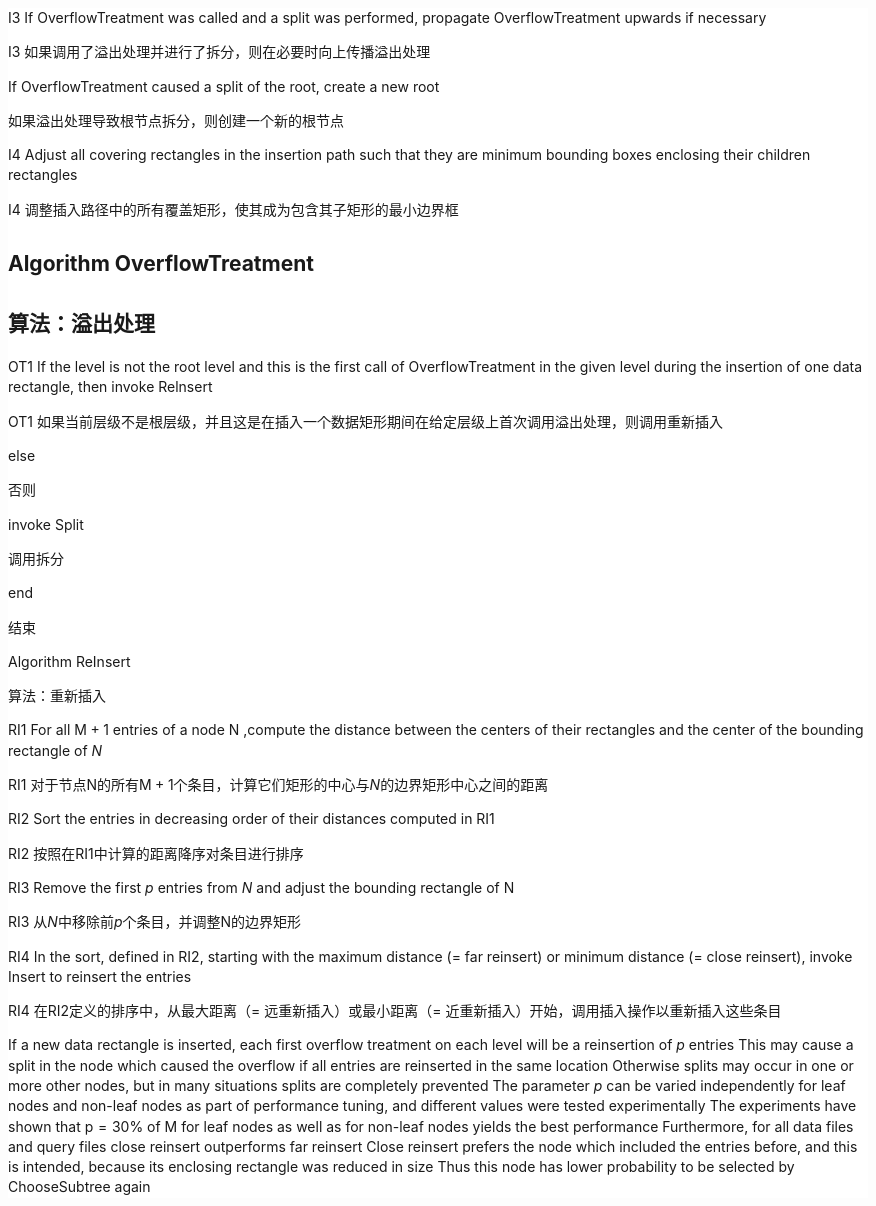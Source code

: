 I3 If OverflowTreatment was called and a split was performed, propagate OverflowTreatment upwards if necessary

I3 如果调用了溢出处理并进行了拆分，则在必要时向上传播溢出处理

If OverflowTreatment caused a split of the root, create a new root

如果溢出处理导致根节点拆分，则创建一个新的根节点

I4 Adjust all covering rectangles in the insertion path such that they are minimum bounding boxes enclosing their children rectangles

I4 调整插入路径中的所有覆盖矩形，使其成为包含其子矩形的最小边界框

## Algorithm OverflowTreatment

## 算法：溢出处理

OT1 If the level is not the root level and this is the first call of OverflowTreatment in the given level during the insertion of one data rectangle, then invoke Relnsert

OT1 如果当前层级不是根层级，并且这是在插入一个数据矩形期间在给定层级上首次调用溢出处理，则调用重新插入

else

否则

invoke Split

调用拆分

end

结束

Algorithm ReInsert

算法：重新插入

RI1 For all $\mathrm{M} + 1$ entries of a node $\mathrm{N}$ ,compute the distance between the centers of their rectangles and the center of the bounding rectangle of $N$

RI1 对于节点$\mathrm{N}$的所有$\mathrm{M} + 1$个条目，计算它们矩形的中心与$N$的边界矩形中心之间的距离

RI2 Sort the entries in decreasing order of their distances computed in RI1

RI2 按照在RI1中计算的距离降序对条目进行排序

RI3 Remove the first $p$ entries from $N$ and adjust the bounding rectangle of $\mathrm{N}$

RI3 从$N$中移除前$p$个条目，并调整$\mathrm{N}$的边界矩形

RI4 In the sort, defined in RI2, starting with the maximum distance (= far reinsert) or minimum distance (= close reinsert), invoke Insert to reinsert the entries

RI4 在RI2定义的排序中，从最大距离（= 远重新插入）或最小距离（= 近重新插入）开始，调用插入操作以重新插入这些条目

If a new data rectangle is inserted, each first overflow treatment on each level will be a reinsertion of $p$ entries This may cause a split in the node which caused the overflow if all entries are reinserted in the same location Otherwise splits may occur in one or more other nodes, but in many situations splits are completely prevented The parameter $p$ can be varied independently for leaf nodes and non-leaf nodes as part of performance tuning, and different values were tested experimentally The experiments have shown that $\mathrm{p} = {30}\%$ of $\mathrm{M}$ for leaf nodes as well as for non-leaf nodes yields the best performance Furthermore, for all data files and query files close reinsert outperforms far reinsert Close reinsert prefers the node which included the entries before, and this is intended, because its enclosing rectangle was reduced in size Thus this node has lower probability to be selected by ChooseSubtree again

